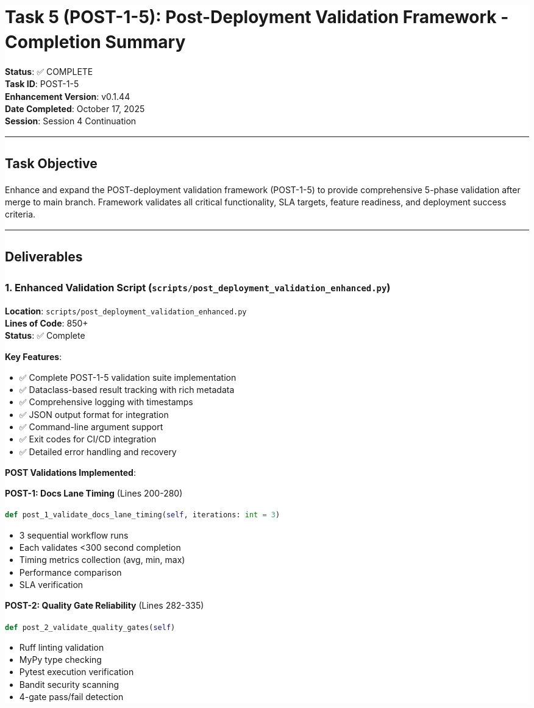 # Task 5 (POST-1-5): Post-Deployment Validation Framework - Completion Summary

**Status**: ✅ COMPLETE  
**Task ID**: POST-1-5  
**Enhancement Version**: v0.1.44  
**Date Completed**: October 17, 2025  
**Session**: Session 4 Continuation

---

## Task Objective

Enhance and expand the POST-deployment validation framework (POST-1-5) to provide comprehensive 5-phase validation after merge to main branch. Framework validates all critical functionality, SLA targets, feature readiness, and deployment success criteria.

---

## Deliverables

### 1. Enhanced Validation Script (`scripts/post_deployment_validation_enhanced.py`)

**Location**: `scripts/post_deployment_validation_enhanced.py`  
**Lines of Code**: 850+  
**Status**: ✅ Complete  

**Key Features**:
- ✅ Complete POST-1-5 validation suite implementation
- ✅ Dataclass-based result tracking with rich metadata
- ✅ Comprehensive logging with timestamps
- ✅ JSON output format for integration
- ✅ Command-line argument support
- ✅ Exit codes for CI/CD integration
- ✅ Detailed error handling and recovery

**POST Validations Implemented**:

**POST-1: Docs Lane Timing** (Lines 200-280)
```python
def post_1_validate_docs_lane_timing(self, iterations: int = 3)
```
- 3 sequential workflow runs
- Each validates <300 second completion
- Timing metrics collection (avg, min, max)
- Performance comparison
- SLA verification

**POST-2: Quality Gate Reliability** (Lines 282-335)
```python
def post_2_validate_quality_gates(self)
```
- Ruff linting validation
- MyPy type checking
- Pytest execution verification
- Bandit security scanning
- 4-gate pass/fail detection
